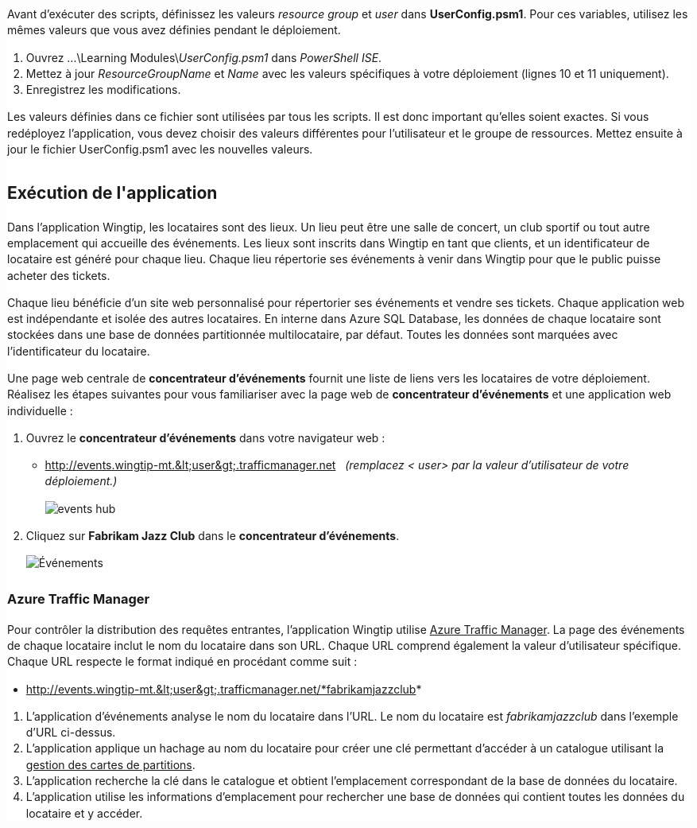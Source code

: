 Avant d’exécuter des scripts, définissez les valeurs *resource group* et *user* dans **UserConfig.psm1**. Pour ces variables, utilisez les mêmes valeurs que vous avez définies pendant le déploiement.

1. Ouvrez ...\\Learning Modules\\*UserConfig.psm1* dans *PowerShell ISE*.
2. Mettez à jour *ResourceGroupName* et *Name* avec les valeurs spécifiques à votre déploiement (lignes 10 et 11 uniquement).
3. Enregistrez les modifications.

Les valeurs définies dans ce fichier sont utilisées par tous les scripts. Il est donc important qu’elles soient exactes. Si vous redéployez l’application, vous devez choisir des valeurs différentes pour l’utilisateur et le groupe de ressources. Mettez ensuite à jour le fichier UserConfig.psm1 avec les nouvelles valeurs.

## <a name="run-the-application"></a>Exécution de l'application

Dans l’application Wingtip, les locataires sont des lieux. Un lieu peut être une salle de concert, un club sportif ou tout autre emplacement qui accueille des événements. Les lieux sont inscrits dans Wingtip en tant que clients, et un identificateur de locataire est généré pour chaque lieu. Chaque lieu répertorie ses événements à venir dans Wingtip pour que le public puisse acheter des tickets.

Chaque lieu bénéficie d’un site web personnalisé pour répertorier ses événements et vendre ses tickets. Chaque application web est indépendante et isolée des autres locataires. En interne dans Azure SQL Database, les données de chaque locataire sont stockées dans une base de données partitionnée multilocataire, par défaut. Toutes les données sont marquées avec l’identificateur du locataire.

Une page web centrale de **concentrateur d’événements** fournit une liste de liens vers les locataires de votre déploiement. Réalisez les étapes suivantes pour vous familiariser avec la page web de **concentrateur d’événements** et une application web individuelle :

1. Ouvrez le **concentrateur d’événements** dans votre navigateur web :
   - http://events.wingtip-mt.&lt;user&gt;.trafficmanager.net &nbsp; *(remplacez &lt; user&gt; par la valeur d’utilisateur de votre déploiement.)*

     ![events hub](./media/saas-multitenantdb-get-started-deploy/events-hub.png)

2. Cliquez sur **Fabrikam Jazz Club** dans le **concentrateur d’événements**.

   ![Événements](./media/saas-multitenantdb-get-started-deploy/fabrikam.png)

### <a name="azure-traffic-manager"></a>Azure Traffic Manager

Pour contrôler la distribution des requêtes entrantes, l’application Wingtip utilise [Azure Traffic Manager](../../traffic-manager/traffic-manager-overview.md). La page des événements de chaque locataire inclut le nom du locataire dans son URL. Chaque URL comprend également la valeur d’utilisateur spécifique. Chaque URL respecte le format indiqué en procédant comme suit :

- http://events.wingtip-mt.&lt;user&gt;.trafficmanager.net/*fabrikamjazzclub*

1. L’application d’événements analyse le nom du locataire dans l’URL. Le nom du locataire est *fabrikamjazzclub* dans l’exemple d’URL ci-dessus.
2. L’application applique un hachage au nom du locataire pour créer une clé permettant d’accéder à un catalogue utilisant la [gestion des cartes de partitions](elastic-scale-shard-map-management.md).
3. L’application recherche la clé dans le catalogue et obtient l’emplacement correspondant de la base de données du locataire.
4. L’application utilise les informations d’emplacement pour rechercher une base de données qui contient toutes les données du locataire et y accéder.
